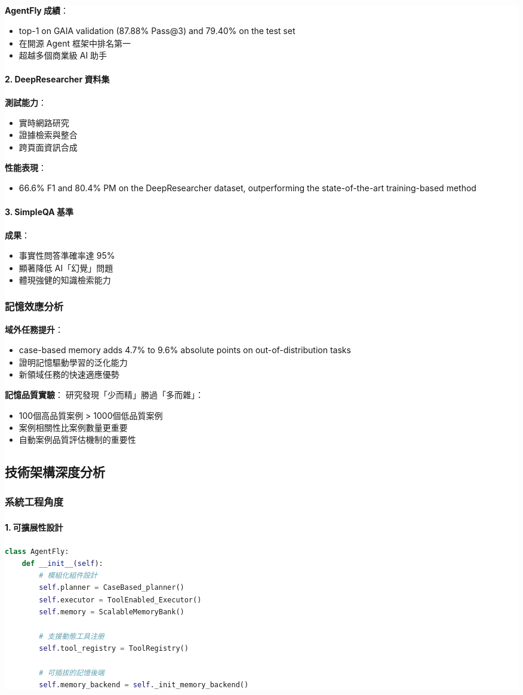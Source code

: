 **AgentFly 成績**：
- top-1 on GAIA validation (87.88% Pass@3) and 79.40% on the test set
- 在開源 Agent 框架中排名第一
- 超越多個商業級 AI 助手

#### 2. DeepResearcher 資料集

**測試能力**：
- 實時網路研究
- 證據檢索與整合
- 跨頁面資訊合成

**性能表現**：
- 66.6% F1 and 80.4% PM on the DeepResearcher dataset, outperforming the state-of-the-art training-based method

#### 3. SimpleQA 基準

**成果**：
- 事實性問答準確率達 95%
- 顯著降低 AI「幻覺」問題
- 體現強健的知識檢索能力

### 記憶效應分析

**域外任務提升**：
- case-based memory adds 4.7% to 9.6% absolute points on out-of-distribution tasks
- 證明記憶驅動學習的泛化能力
- 新領域任務的快速適應優勢

**記憶品質實驗**：
研究發現「少而精」勝過「多而雜」：
- 100個高品質案例 > 1000個低品質案例
- 案例相關性比案例數量更重要
- 自動案例品質評估機制的重要性

## 技術架構深度分析

### 系統工程角度

#### 1. 可擴展性設計

```python
class AgentFly:
    def __init__(self):
        # 模組化組件設計
        self.planner = CaseBased_planner()
        self.executor = ToolEnabled_Executor()
        self.memory = ScalableMemoryBank()
        
        # 支援動態工具注册
        self.tool_registry = ToolRegistry()
        
        # 可插拔的記憶後端
        self.memory_backend = self._init_memory_backend()
```

